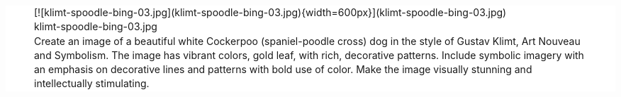<figure>[![klimt-spoodle-bing-03.jpg](klimt-spoodle-bing-03.jpg){width=600px}](klimt-spoodle-bing-03.jpg)<figcaption>klimt-spoodle-bing-03.jpg<br /><span class='comment'>Create an image of a beautiful white Cockerpoo (spaniel-poodle cross) dog in the style of Gustav Klimt, Art Nouveau and Symbolism. The image has vibrant colors, gold leaf, with rich, decorative patterns. Include symbolic imagery with an emphasis on decorative lines and patterns with bold use of color. Make the image visually stunning and intellectually stimulating.
</span></figcaption></figure>
